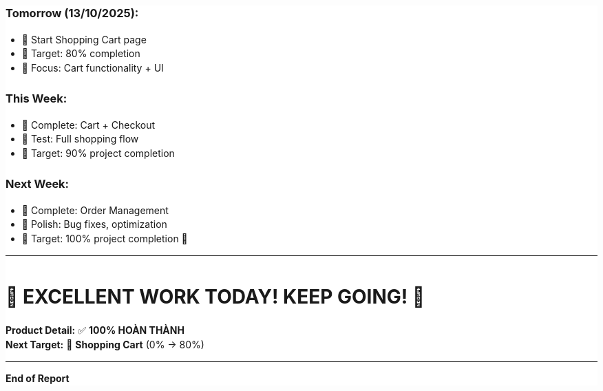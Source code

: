 ### Tomorrow (13/10/2025):

- 🎯 Start Shopping Cart page
- 🎯 Target: 80% completion
- 🎯 Focus: Cart functionality + UI

### This Week:

- 🎯 Complete: Cart + Checkout
- 🎯 Test: Full shopping flow
- 🎯 Target: 90% project completion

### Next Week:

- 🎯 Complete: Order Management
- 🎯 Polish: Bug fixes, optimization
- 🎯 Target: 100% project completion 🎉

---

# 🎉 EXCELLENT WORK TODAY! KEEP GOING! 🎉

**Product Detail:** ✅ **100% HOÀN THÀNH**  
**Next Target:** 🛒 **Shopping Cart** (0% → 80%)

---

**End of Report**
